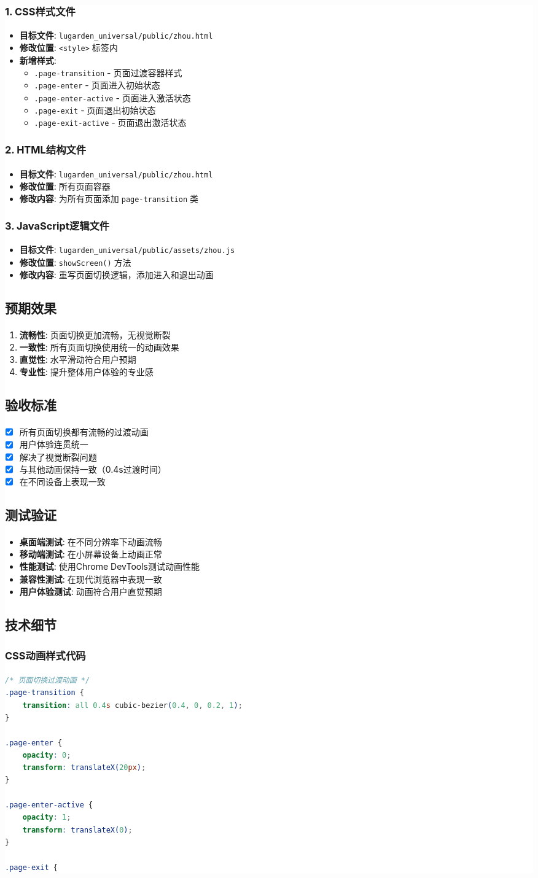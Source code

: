 ### 1. CSS样式文件
- **目标文件**: `lugarden_universal/public/zhou.html`
- **修改位置**: `<style>` 标签内
- **新增样式**:
  - `.page-transition` - 页面过渡容器样式
  - `.page-enter` - 页面进入初始状态
  - `.page-enter-active` - 页面进入激活状态
  - `.page-exit` - 页面退出初始状态
  - `.page-exit-active` - 页面退出激活状态

### 2. HTML结构文件
- **目标文件**: `lugarden_universal/public/zhou.html`
- **修改位置**: 所有页面容器
- **修改内容**: 为所有页面添加 `page-transition` 类

### 3. JavaScript逻辑文件
- **目标文件**: `lugarden_universal/public/assets/zhou.js`
- **修改位置**: `showScreen()` 方法
- **修改内容**: 重写页面切换逻辑，添加进入和退出动画

## 预期效果
1. **流畅性**: 页面切换更加流畅，无视觉断裂
2. **一致性**: 所有页面切换使用统一的动画效果
3. **直觉性**: 水平滑动符合用户预期
4. **专业性**: 提升整体用户体验的专业感

## 验收标准
- [x] 所有页面切换都有流畅的过渡动画
- [x] 用户体验连贯统一
- [x] 解决了视觉断裂问题
- [x] 与其他动画保持一致（0.4s过渡时间）
- [x] 在不同设备上表现一致

## 测试验证
- **桌面端测试**: 在不同分辨率下动画流畅
- **移动端测试**: 在小屏幕设备上动画正常
- **性能测试**: 使用Chrome DevTools测试动画性能
- **兼容性测试**: 在现代浏览器中表现一致
- **用户体验测试**: 动画符合用户直觉预期

## 技术细节

### CSS动画样式代码
```css
/* 页面切换过渡动画 */
.page-transition {
    transition: all 0.4s cubic-bezier(0.4, 0, 0.2, 1);
}

.page-enter {
    opacity: 0;
    transform: translateX(20px);
}

.page-enter-active {
    opacity: 1;
    transform: translateX(0);
}

.page-exit {
```